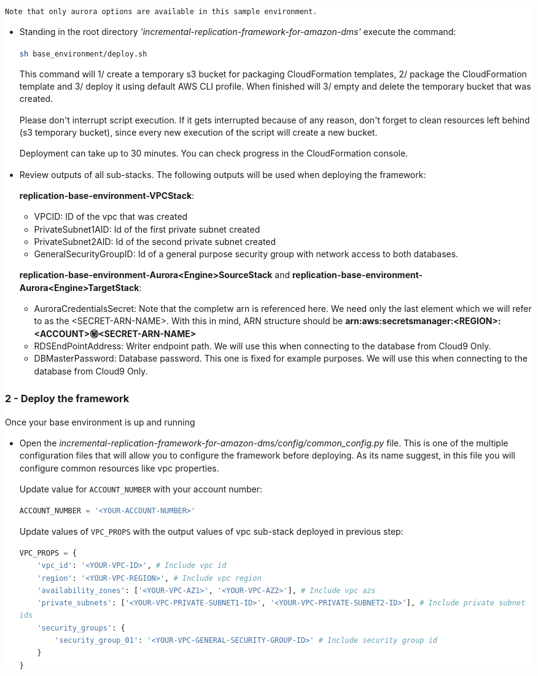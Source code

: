     Note that only aurora options are available in this sample environment.

- Standing in the root directory *'incremental-replication-framework-for-amazon-dms'* execute the command:

    ``` sh
    sh base_environment/deploy.sh 
    ```

    This command will 1/ create a temporary s3 bucket for packaging CloudFormation templates, 2/ package the CloudFormation template and 3/ deploy it using default AWS CLI profile. When finished will 3/ empty and delete the temporary bucket that was created.

    Please don't interrupt script execution. If it gets interrupted because of any reason, don't forget to clean resources left behind (s3 temporary bucket), since every new execution of the script will create a new bucket.

    Deployment can take up to 30 minutes. You can check progress in the CloudFormation console.

- Review outputs of all sub-stacks. The following outputs will be used when deploying the framework:

    **replication-base-environment-VPCStack**:
    - VPCID: ID of the vpc that was created
    - PrivateSubnet1AID: Id of the first private subnet created
    - PrivateSubnet2AID: Id of the second private subnet created
    - GeneralSecurityGroupID: Id of a general purpose security group with network access to both databases.

    **replication-base-environment-Aurora\<Engine\>SourceStack** and **replication-base-environment-Aurora\<Engine\>TargetStack**:
    - AuroraCredentialsSecret: Note that the completw arn is referenced here. We need only the last element which we will refer to as the \<SECRET-ARN-NAME\>. With this in mind, ARN structure should be **arn:aws:secretsmanager:\<REGION\>:\<ACCOUNT\>:secret:\<SECRET-ARN-NAME\>**
    - RDSEndPointAddress: Writer endpoint path. We will use this when connecting to the database from Cloud9 Only.
    - DBMasterPassword: Database password. This one is fixed for example purposes. We will use this when connecting to the database from Cloud9 Only.

### 2 - Deploy the framework

Once your base environment is up and running

- Open the *incremental-replication-framework-for-amazon-dms/config/common_config.py* file. This is one of the multiple configuration files that will allow you to configure the framework before deploying. As its name suggest, in this file you will configure common resources like vpc properties. 

    Update value for ```ACCOUNT_NUMBER``` with your account number:

    ``` python
    ACCOUNT_NUMBER = '<YOUR-ACCOUNT-NUMBER>'
    ```
    
    Update values of ```VPC_PROPS``` with the output values of vpc sub-stack deployed in previous step:

    ``` python
    VPC_PROPS = {
        'vpc_id': '<YOUR-VPC-ID>', # Include vpc id
        'region': '<YOUR-VPC-REGION>', # Include vpc region
        'availability_zones': ['<YOUR-VPC-AZ1>', '<YOUR-VPC-AZ2>'], # Include vpc azs
        'private_subnets': ['<YOUR-VPC-PRIVATE-SUBNET1-ID>', '<YOUR-VPC-PRIVATE-SUBNET2-ID>'], # Include private subnet ids
        'security_groups': {
            'security_group_01': '<YOUR-VPC-GENERAL-SECURITY-GROUP-ID>' # Include security group id
        }
    }
    ``` 
